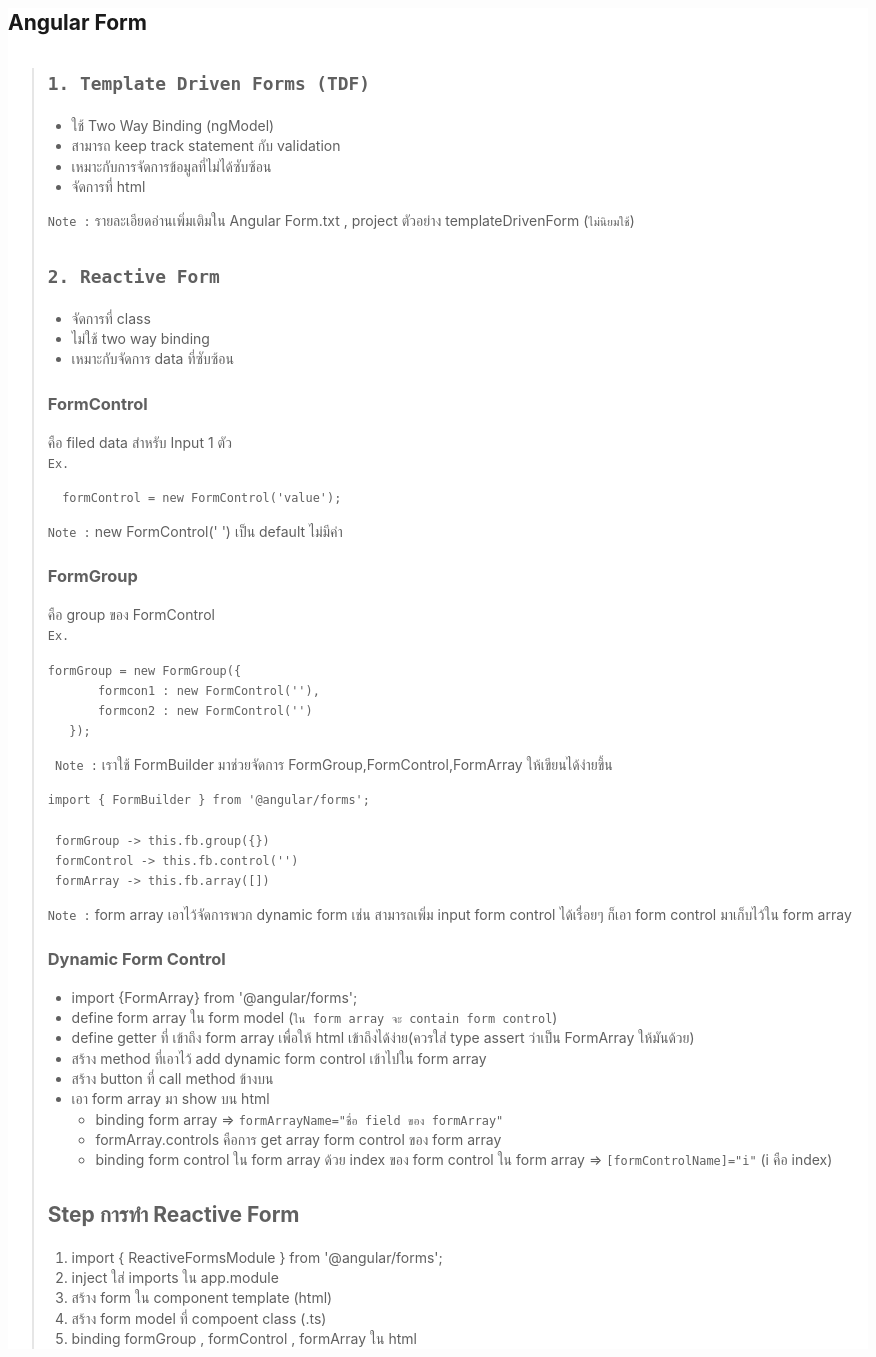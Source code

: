 ## Angular Form
> ## `1. Template Driven Forms (TDF)` 
> - ใช้ Two Way Binding (ngModel)
> - สามารถ keep track statement กับ validation
> - เหมาะกับการจัดการข้อมูลที่ไม่ได้ซับซ้อน
> - จัดการที่ html 
>
> `Note :` รายละเอียดอ่านเพิ่มเติมใน Angular Form.txt , project ตัวอย่าง templateDrivenForm (`ไม่นิยมใช้`)
>
> ## `2. Reactive Form`
> - จัดการที่ class
> - ไม่ใช้ two way binding
> - เหมาะกับจัดการ data ที่ซับซ้อน
> 
> ### **FormControl**
> คือ filed data สำหรับ Input 1 ตัว \
> `Ex.` 
>```
>   formControl = new FormControl('value');
>```
> `Note :` new FormControl(' ') เป็น default ไม่มีค่า
>
> ### **FormGroup**
> คือ group ของ FormControl \
> `Ex.` 
>```
>formGroup = new FormGroup({
>        formcon1 : new FormControl(''),
>        formcon2 : new FormControl('')
>    });
>```
> ` Note :` เราใช้ FormBuilder มาช่วยจัดการ FormGroup,FormControl,FormArray ให้เขียนได้ง่ายขึ้น
> ```
> import { FormBuilder } from '@angular/forms'; 
>
>  formGroup -> this.fb.group({})
>  formControl -> this.fb.control('')
>  formArray -> this.fb.array([])
> ```
> `Note :` form array เอาไว้จัดการพวก dynamic form เช่น สามารถเพิ่ม input form control ได้เรื่อยๆ ก็เอา form control มาเก็บไว้ใน form array 
>
> ### **Dynamic Form Control**
> - import {FormArray} from '@angular/forms'; 
> - define form array ใน form model (`ใน form array จะ contain form control`)
> - define getter ที่ เข้าถึง form array เพื่อให้ html เข้าถึงได้ง่าย(ควรใส่ type assert ว่าเป็น FormArray ให้มันด้วย)
> - สร้าง method ที่เอาไว้ add dynamic form control เข้าไปใน form array
> - สร้าง button ที่ call method ข้างบน
> - เอา form array มา show บน html
>   - binding form array => `formArrayName="ชื่อ field ของ formArray"`
>   - formArray.controls คือการ get array form control ของ form array 
>   - binding form control ใน form array ด้วย index ของ form control ใน form array => `[formControlName]="i"` (i คือ index)
>
> ## Step การทำ Reactive Form
> 1. import { ReactiveFormsModule } from '@angular/forms';
> 2. inject ใส่ imports ใน app.module
> 3. สร้าง form ใน component template (html)
> 4. สร้าง form model ที่ compoent class (.ts)
> 5. binding formGroup , formControl , formArray ใน html